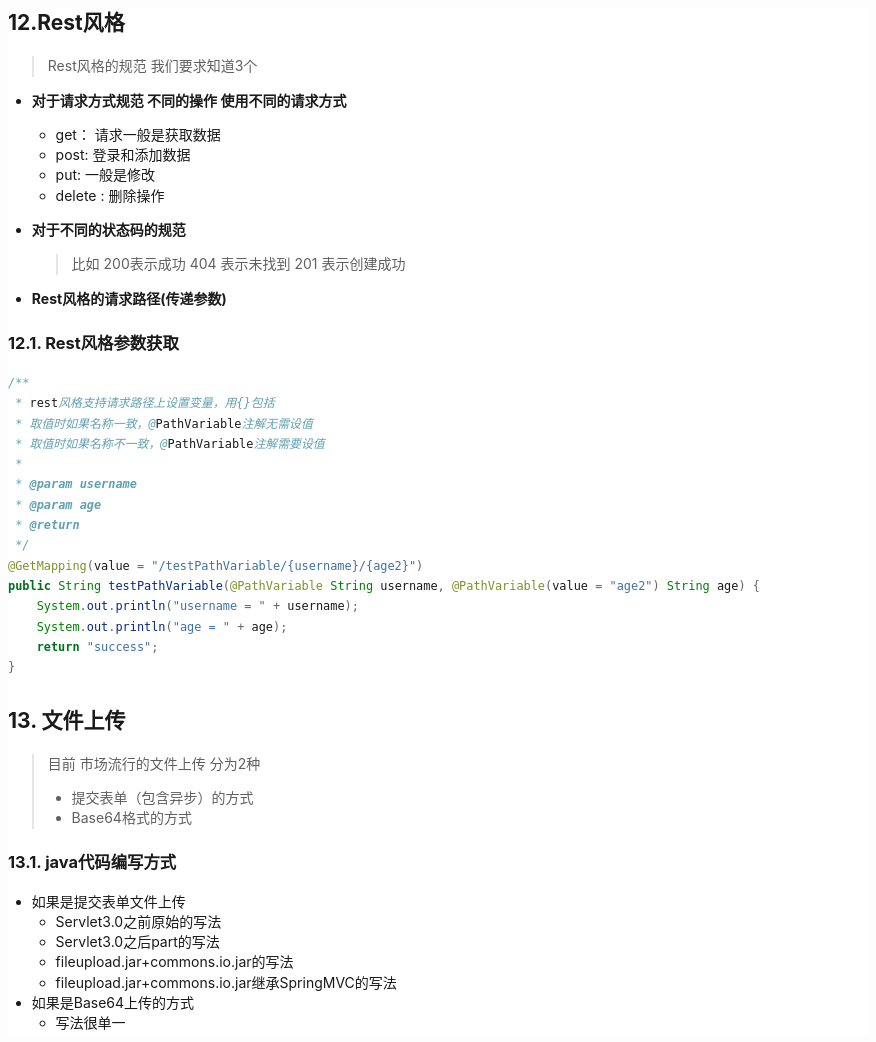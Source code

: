 ## 12.Rest风格

> Rest风格的规范 我们要求知道3个

- **对于请求方式规范  不同的操作 使用不同的请求方式**

  - get： 请求一般是获取数据
  - post:  登录和添加数据
  - put:    一般是修改
  - delete : 删除操作

- **对于不同的状态码的规范**

  > 比如  200表示成功   404 表示未找到    201 表示创建成功

- **Rest风格的请求路径(传递参数)**

### 12.1. Rest风格参数获取

```java
/**
 * rest风格支持请求路径上设置变量，用{}包括
 * 取值时如果名称一致，@PathVariable注解无需设值
 * 取值时如果名称不一致，@PathVariable注解需要设值
 *
 * @param username
 * @param age
 * @return
 */
@GetMapping(value = "/testPathVariable/{username}/{age2}")
public String testPathVariable(@PathVariable String username, @PathVariable(value = "age2") String age) {
    System.out.println("username = " + username);
    System.out.println("age = " + age);
    return "success";
}
```

## 13. 文件上传

> 目前 市场流行的文件上传  分为2种 
>
> * 提交表单（包含异步）的方式
> * Base64格式的方式  

### 13.1. java代码编写方式

* 如果是提交表单文件上传
  * Servlet3.0之前原始的写法
  * Servlet3.0之后part的写法
  * fileupload.jar+commons.io.jar的写法
  * fileupload.jar+commons.io.jar继承SpringMVC的写法
* 如果是Base64上传的方式 
  * 写法很单一
